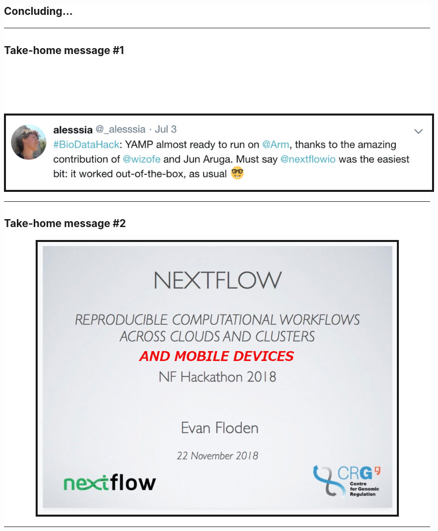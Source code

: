

## Concluding...

---

## Take-home message #1
<span style="display:block; height: 60px;"></span>

<centre>
<span style="display:inline-block; width:2%"></span> <img src="./img/ready_to_go.png" height="150px", border=4/>
</centre>

---

## Take-home message #2

<centre>
<span style="display:inline-block; width:7%"></span> <img src="./img/nfslide_mod.png" height="550px", border=4/>
</centre>

---